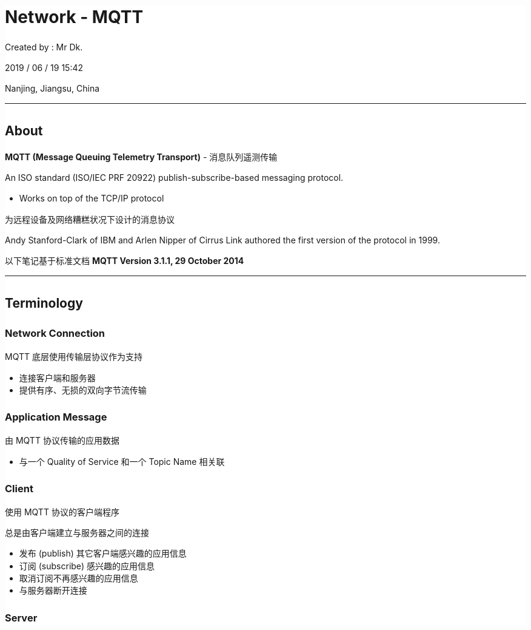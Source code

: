 # Network - MQTT

Created by : Mr Dk.

2019 / 06 / 19 15:42

Nanjing, Jiangsu, China

---

## About

__MQTT (Message Queuing Telemetry Transport)__ - 消息队列遥测传输

An ISO standard (ISO/IEC PRF 20922) publish-subscribe-based messaging protocol.

* Works on top of the TCP/IP protocol

为远程设备及网络糟糕状况下设计的消息协议

Andy Stanford-Clark of IBM and Arlen Nipper of Cirrus Link authored the first version of the protocol in 1999.

以下笔记基于标准文档 __MQTT Version 3.1.1, 29 October 2014__

---

## Terminology

### Network Connection

MQTT 底层使用传输层协议作为支持

* 连接客户端和服务器
* 提供有序、无损的双向字节流传输

### Application Message

由 MQTT 协议传输的应用数据

* 与一个 Quality of Service 和一个 Topic Name 相关联

### Client

使用 MQTT 协议的客户端程序

总是由客户端建立与服务器之间的连接

* 发布 (publish) 其它客户端感兴趣的应用信息
* 订阅 (subscribe) 感兴趣的应用信息
* 取消订阅不再感兴趣的应用信息
* 与服务器断开连接

### Server
